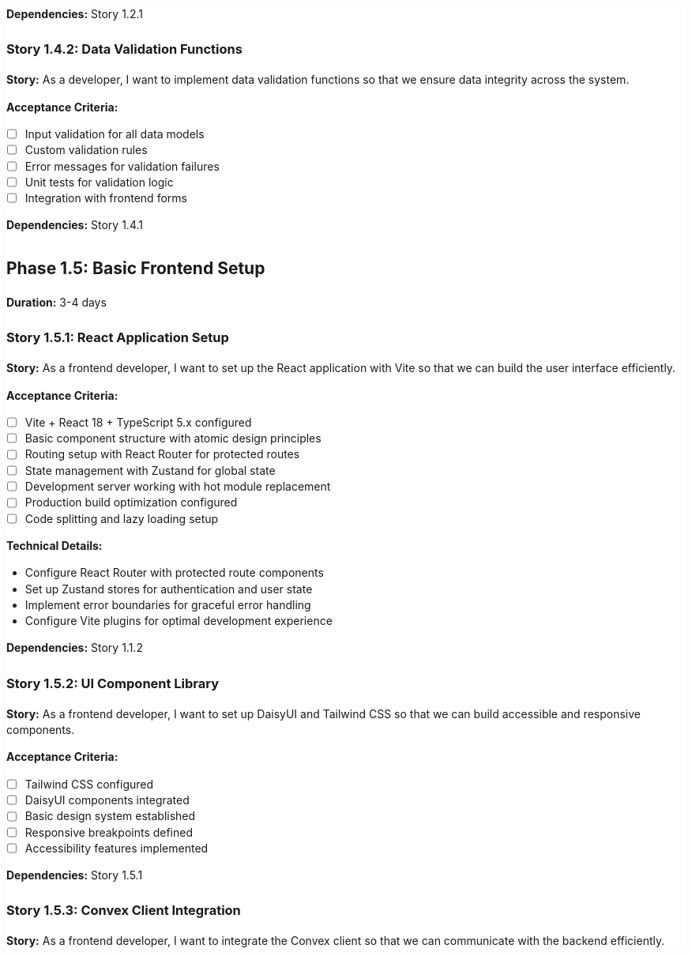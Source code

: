 **Dependencies:** Story 1.2.1

### Story 1.4.2: Data Validation Functions
**Story:** As a developer, I want to implement data validation functions so that we ensure data integrity across the system.

**Acceptance Criteria:**
- [ ] Input validation for all data models
- [ ] Custom validation rules
- [ ] Error messages for validation failures
- [ ] Unit tests for validation logic
- [ ] Integration with frontend forms

**Dependencies:** Story 1.4.1

## Phase 1.5: Basic Frontend Setup
**Duration:** 3-4 days

### Story 1.5.1: React Application Setup
**Story:** As a frontend developer, I want to set up the React application with Vite so that we can build the user interface efficiently.

**Acceptance Criteria:**
- [ ] Vite + React 18 + TypeScript 5.x configured
- [ ] Basic component structure with atomic design principles
- [ ] Routing setup with React Router for protected routes
- [ ] State management with Zustand for global state
- [ ] Development server working with hot module replacement
- [ ] Production build optimization configured
- [ ] Code splitting and lazy loading setup

**Technical Details:**
- Configure React Router with protected route components
- Set up Zustand stores for authentication and user state
- Implement error boundaries for graceful error handling
- Configure Vite plugins for optimal development experience

**Dependencies:** Story 1.1.2

### Story 1.5.2: UI Component Library
**Story:** As a frontend developer, I want to set up DaisyUI and Tailwind CSS so that we can build accessible and responsive components.

**Acceptance Criteria:**
- [ ] Tailwind CSS configured
- [ ] DaisyUI components integrated
- [ ] Basic design system established
- [ ] Responsive breakpoints defined
- [ ] Accessibility features implemented

**Dependencies:** Story 1.5.1

### Story 1.5.3: Convex Client Integration
**Story:** As a frontend developer, I want to integrate the Convex client so that we can communicate with the backend efficiently.
